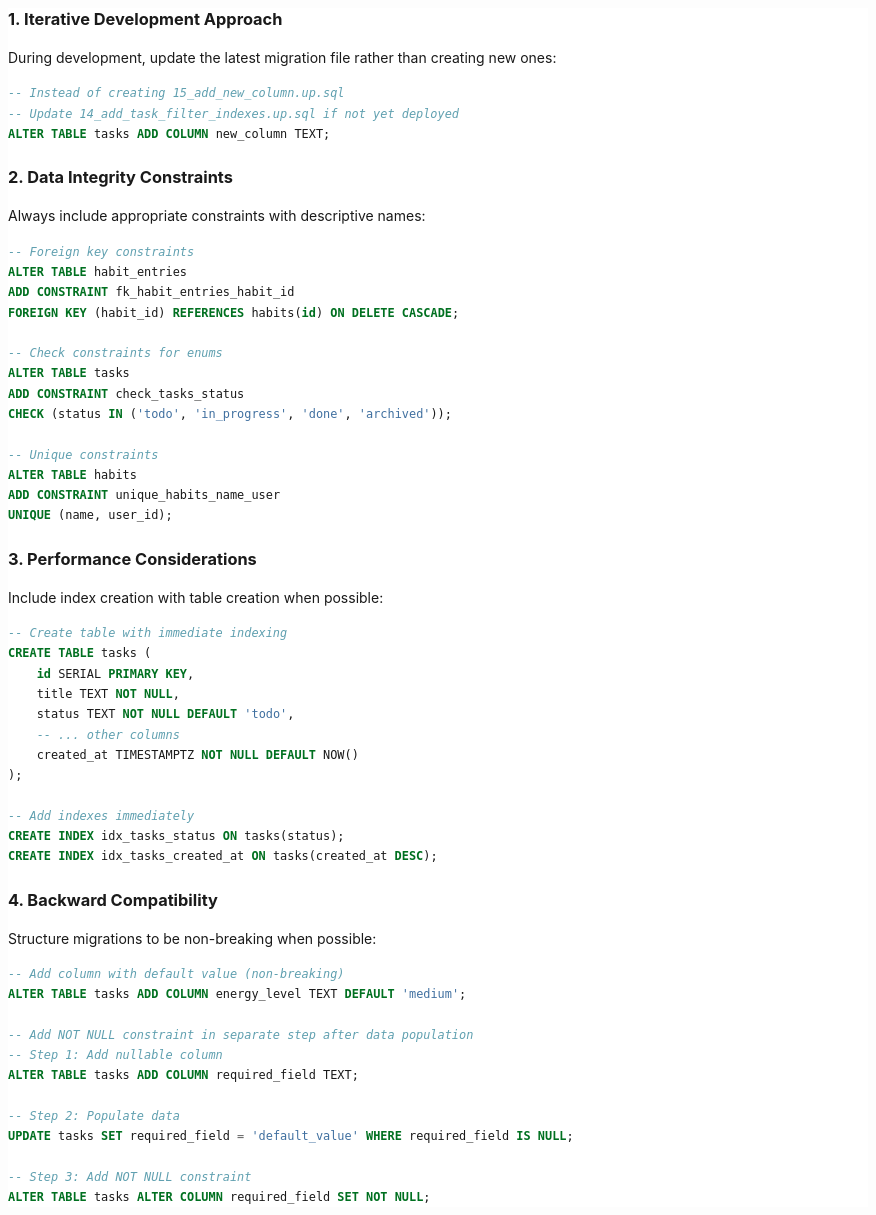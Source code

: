 ### 1. Iterative Development Approach
During development, update the latest migration file rather than creating new ones:
```sql
-- Instead of creating 15_add_new_column.up.sql
-- Update 14_add_task_filter_indexes.up.sql if not yet deployed
ALTER TABLE tasks ADD COLUMN new_column TEXT;
```

### 2. Data Integrity Constraints
Always include appropriate constraints with descriptive names:
```sql
-- Foreign key constraints
ALTER TABLE habit_entries 
ADD CONSTRAINT fk_habit_entries_habit_id 
FOREIGN KEY (habit_id) REFERENCES habits(id) ON DELETE CASCADE;

-- Check constraints for enums
ALTER TABLE tasks 
ADD CONSTRAINT check_tasks_status 
CHECK (status IN ('todo', 'in_progress', 'done', 'archived'));

-- Unique constraints
ALTER TABLE habits 
ADD CONSTRAINT unique_habits_name_user 
UNIQUE (name, user_id);
```

### 3. Performance Considerations
Include index creation with table creation when possible:
```sql
-- Create table with immediate indexing
CREATE TABLE tasks (
    id SERIAL PRIMARY KEY,
    title TEXT NOT NULL,
    status TEXT NOT NULL DEFAULT 'todo',
    -- ... other columns
    created_at TIMESTAMPTZ NOT NULL DEFAULT NOW()
);

-- Add indexes immediately
CREATE INDEX idx_tasks_status ON tasks(status);
CREATE INDEX idx_tasks_created_at ON tasks(created_at DESC);
```

### 4. Backward Compatibility
Structure migrations to be non-breaking when possible:
```sql
-- Add column with default value (non-breaking)
ALTER TABLE tasks ADD COLUMN energy_level TEXT DEFAULT 'medium';

-- Add NOT NULL constraint in separate step after data population
-- Step 1: Add nullable column
ALTER TABLE tasks ADD COLUMN required_field TEXT;

-- Step 2: Populate data
UPDATE tasks SET required_field = 'default_value' WHERE required_field IS NULL;

-- Step 3: Add NOT NULL constraint
ALTER TABLE tasks ALTER COLUMN required_field SET NOT NULL;
```
